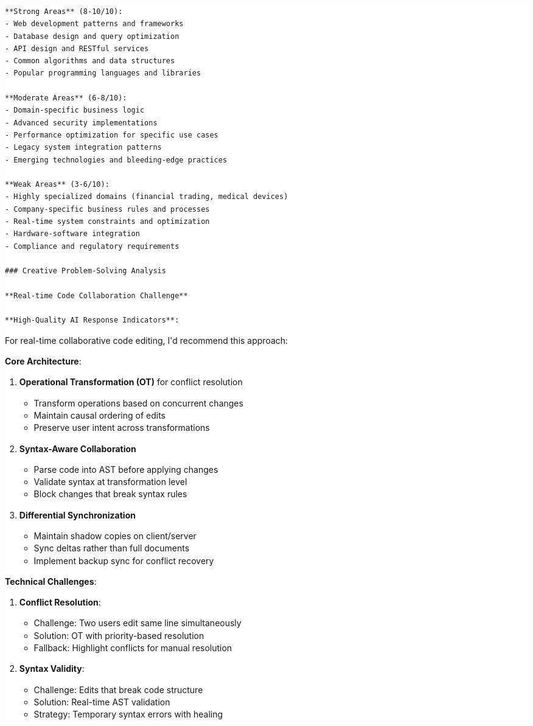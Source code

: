 ```
**Strong Areas** (8-10/10):
- Web development patterns and frameworks
- Database design and query optimization
- API design and RESTful services
- Common algorithms and data structures
- Popular programming languages and libraries

**Moderate Areas** (6-8/10):
- Domain-specific business logic
- Advanced security implementations
- Performance optimization for specific use cases
- Legacy system integration patterns
- Emerging technologies and bleeding-edge practices

**Weak Areas** (3-6/10):
- Highly specialized domains (financial trading, medical devices)
- Company-specific business rules and processes
- Real-time system constraints and optimization
- Hardware-software integration
- Compliance and regulatory requirements

### Creative Problem-Solving Analysis

**Real-time Code Collaboration Challenge**

**High-Quality AI Response Indicators**:
```
For real-time collaborative code editing, I'd recommend this approach:

**Core Architecture**:
1. **Operational Transformation (OT)** for conflict resolution
   - Transform operations based on concurrent changes
   - Maintain causal ordering of edits
   - Preserve user intent across transformations

2. **Syntax-Aware Collaboration**
   - Parse code into AST before applying changes
   - Validate syntax at transformation level
   - Block changes that break syntax rules

3. **Differential Synchronization**
   - Maintain shadow copies on client/server
   - Sync deltas rather than full documents
   - Implement backup sync for conflict recovery

**Technical Challenges**:

1. **Conflict Resolution**:
   - Challenge: Two users edit same line simultaneously
   - Solution: OT with priority-based resolution
   - Fallback: Highlight conflicts for manual resolution

2. **Syntax Validity**:
   - Challenge: Edits that break code structure
   - Solution: Real-time AST validation
   - Strategy: Temporary syntax errors with healing
